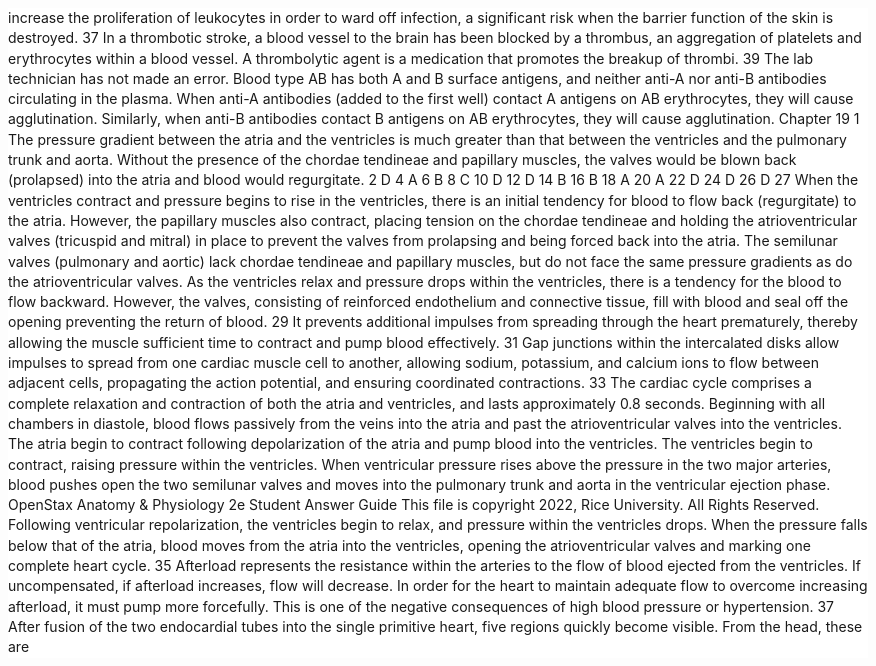 increase the proliferation of leukocytes in order to ward off infection, a significant risk when the barrier function of the skin is
destroyed. 37 In a thrombotic stroke, a blood vessel to the brain has been blocked by a thrombus, an aggregation of platelets and
erythrocytes within a blood vessel. A thrombolytic agent is a medication that promotes the breakup of thrombi. 39 The lab
technician has not made an error. Blood type AB has both A and B surface antigens, and neither anti-A nor anti-B antibodies
circulating in the plasma. When anti-A antibodies (added to the first well) contact A antigens on AB erythrocytes, they will cause
agglutination. Similarly, when anti-B antibodies contact B antigens on AB erythrocytes, they will cause agglutination.
Chapter 19
1 The pressure gradient between the atria and the ventricles is much greater than that between the ventricles and the pulmonary
trunk and aorta. Without the presence of the chordae tendineae and papillary muscles, the valves would be blown back (prolapsed)
into the atria and blood would regurgitate. 2 D 4 A 6 B 8 C 10 D 12 D 14 B 16 B 18 A 20 A 22 D 24 D 26 D 27
When the ventricles contract and pressure begins to rise in the ventricles, there is an initial tendency for blood to flow back
(regurgitate) to the atria. However, the papillary muscles also contract, placing tension on the chordae tendineae and holding the
atrioventricular valves (tricuspid and mitral) in place to prevent the valves from prolapsing and being forced back into the atria.
The semilunar valves (pulmonary and aortic) lack chordae tendineae and papillary muscles, but do not face the same pressure
gradients as do the atrioventricular valves. As the ventricles relax and pressure drops within the ventricles, there is a tendency
for the blood to flow backward. However, the valves, consisting of reinforced endothelium and connective tissue, fill with blood
and seal off the opening preventing the return of blood. 29 It prevents additional impulses from spreading through the heart
prematurely, thereby allowing the muscle sufficient time to contract and pump blood effectively. 31 Gap junctions within the
intercalated disks allow impulses to spread from one cardiac muscle cell to another, allowing sodium, potassium, and calcium ions
to flow between adjacent cells, propagating the action potential, and ensuring coordinated contractions. 33 The cardiac cycle
comprises a complete relaxation and contraction of both the atria and ventricles, and lasts approximately 0.8 seconds. Beginning
with all chambers in diastole, blood flows passively from the veins into the atria and past the atrioventricular valves into the
ventricles. The atria begin to contract following depolarization of the atria and pump blood into the ventricles. The ventricles begin
to contract, raising pressure within the ventricles. When ventricular pressure rises above the pressure in the two major arteries,
blood pushes open the two semilunar valves and moves into the pulmonary trunk and aorta in the ventricular ejection phase.
OpenStax Anatomy & Physiology 2e Student Answer Guide
This file is copyright 2022, Rice University. All Rights Reserved.
Following ventricular repolarization, the ventricles begin to relax, and pressure within the ventricles drops. When the pressure falls
below that of the atria, blood moves from the atria into the ventricles, opening the atrioventricular valves and marking one complete
heart cycle. 35 Afterload represents the resistance within the arteries to the flow of blood ejected from the ventricles. If
uncompensated, if afterload increases, flow will decrease. In order for the heart to maintain adequate flow to overcome increasing
afterload, it must pump more forcefully. This is one of the negative consequences of high blood pressure or hypertension. 37 After
fusion of the two endocardial tubes into the single primitive heart, five regions quickly become visible. From the head, these are